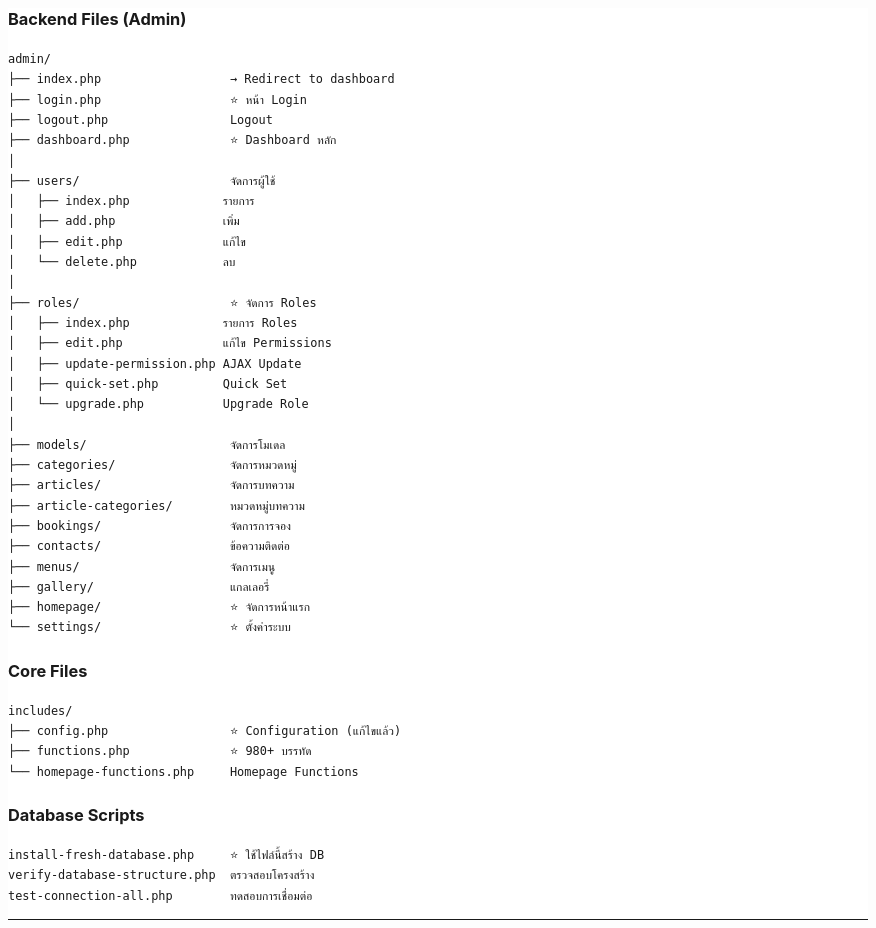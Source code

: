 ### Backend Files (Admin)

```
admin/
├── index.php                  → Redirect to dashboard
├── login.php                  ⭐ หน้า Login
├── logout.php                 Logout
├── dashboard.php              ⭐ Dashboard หลัก
│
├── users/                     จัดการผู้ใช้
│   ├── index.php             รายการ
│   ├── add.php               เพิ่ม
│   ├── edit.php              แก้ไข
│   └── delete.php            ลบ
│
├── roles/                     ⭐ จัดการ Roles
│   ├── index.php             รายการ Roles
│   ├── edit.php              แก้ไข Permissions
│   ├── update-permission.php AJAX Update
│   ├── quick-set.php         Quick Set
│   └── upgrade.php           Upgrade Role
│
├── models/                    จัดการโมเดล
├── categories/                จัดการหมวดหมู่
├── articles/                  จัดการบทความ
├── article-categories/        หมวดหมู่บทความ
├── bookings/                  จัดการการจอง
├── contacts/                  ข้อความติดต่อ
├── menus/                     จัดการเมนู
├── gallery/                   แกลเลอรี่
├── homepage/                  ⭐ จัดการหน้าแรก
└── settings/                  ⭐ ตั้งค่าระบบ
```

### Core Files

```
includes/
├── config.php                 ⭐ Configuration (แก้ไขแล้ว)
├── functions.php              ⭐ 980+ บรรทัด
└── homepage-functions.php     Homepage Functions
```

### Database Scripts

```
install-fresh-database.php     ⭐ ใช้ไฟล์นี้สร้าง DB
verify-database-structure.php  ตรวจสอบโครงสร้าง
test-connection-all.php        ทดสอบการเชื่อมต่อ
```

---
